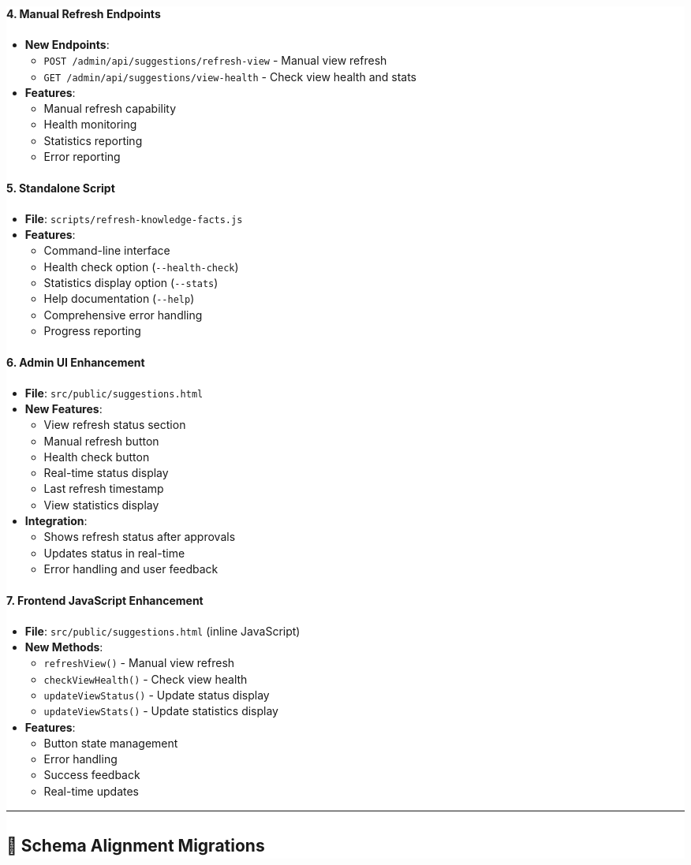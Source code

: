 #### **4. Manual Refresh Endpoints**
- **New Endpoints**:
  - `POST /admin/api/suggestions/refresh-view` - Manual view refresh
  - `GET /admin/api/suggestions/view-health` - Check view health and stats
- **Features**:
  - Manual refresh capability
  - Health monitoring
  - Statistics reporting
  - Error reporting

#### **5. Standalone Script**
- **File**: `scripts/refresh-knowledge-facts.js`
- **Features**:
  - Command-line interface
  - Health check option (`--health-check`)
  - Statistics display option (`--stats`)
  - Help documentation (`--help`)
  - Comprehensive error handling
  - Progress reporting

#### **6. Admin UI Enhancement**
- **File**: `src/public/suggestions.html`
- **New Features**:
  - View refresh status section
  - Manual refresh button
  - Health check button
  - Real-time status display
  - Last refresh timestamp
  - View statistics display
- **Integration**:
  - Shows refresh status after approvals
  - Updates status in real-time
  - Error handling and user feedback

#### **7. Frontend JavaScript Enhancement**
- **File**: `src/public/suggestions.html` (inline JavaScript)
- **New Methods**:
  - `refreshView()` - Manual view refresh
  - `checkViewHealth()` - Check view health
  - `updateViewStatus()` - Update status display
  - `updateViewStats()` - Update statistics display
- **Features**:
  - Button state management
  - Error handling
  - Success feedback
  - Real-time updates

---

## 🔧 **Schema Alignment Migrations**
